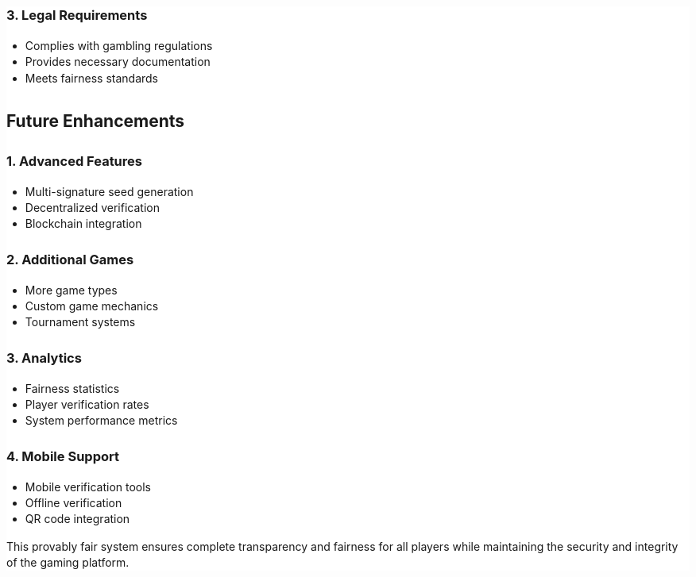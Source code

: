 ### 3. Legal Requirements
- Complies with gambling regulations
- Provides necessary documentation
- Meets fairness standards

## Future Enhancements

### 1. Advanced Features
- Multi-signature seed generation
- Decentralized verification
- Blockchain integration

### 2. Additional Games
- More game types
- Custom game mechanics
- Tournament systems

### 3. Analytics
- Fairness statistics
- Player verification rates
- System performance metrics

### 4. Mobile Support
- Mobile verification tools
- Offline verification
- QR code integration

This provably fair system ensures complete transparency and fairness for all players while maintaining the security and integrity of the gaming platform.
